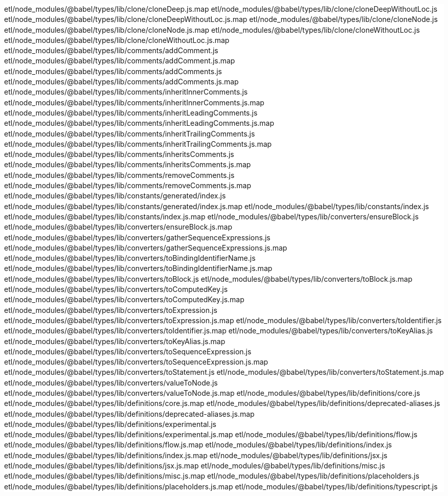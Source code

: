 etl/node_modules/@babel/types/lib/clone/cloneDeep.js.map
etl/node_modules/@babel/types/lib/clone/cloneDeepWithoutLoc.js
etl/node_modules/@babel/types/lib/clone/cloneDeepWithoutLoc.js.map
etl/node_modules/@babel/types/lib/clone/cloneNode.js
etl/node_modules/@babel/types/lib/clone/cloneNode.js.map
etl/node_modules/@babel/types/lib/clone/cloneWithoutLoc.js
etl/node_modules/@babel/types/lib/clone/cloneWithoutLoc.js.map
etl/node_modules/@babel/types/lib/comments/addComment.js
etl/node_modules/@babel/types/lib/comments/addComment.js.map
etl/node_modules/@babel/types/lib/comments/addComments.js
etl/node_modules/@babel/types/lib/comments/addComments.js.map
etl/node_modules/@babel/types/lib/comments/inheritInnerComments.js
etl/node_modules/@babel/types/lib/comments/inheritInnerComments.js.map
etl/node_modules/@babel/types/lib/comments/inheritLeadingComments.js
etl/node_modules/@babel/types/lib/comments/inheritLeadingComments.js.map
etl/node_modules/@babel/types/lib/comments/inheritTrailingComments.js
etl/node_modules/@babel/types/lib/comments/inheritTrailingComments.js.map
etl/node_modules/@babel/types/lib/comments/inheritsComments.js
etl/node_modules/@babel/types/lib/comments/inheritsComments.js.map
etl/node_modules/@babel/types/lib/comments/removeComments.js
etl/node_modules/@babel/types/lib/comments/removeComments.js.map
etl/node_modules/@babel/types/lib/constants/generated/index.js
etl/node_modules/@babel/types/lib/constants/generated/index.js.map
etl/node_modules/@babel/types/lib/constants/index.js
etl/node_modules/@babel/types/lib/constants/index.js.map
etl/node_modules/@babel/types/lib/converters/ensureBlock.js
etl/node_modules/@babel/types/lib/converters/ensureBlock.js.map
etl/node_modules/@babel/types/lib/converters/gatherSequenceExpressions.js
etl/node_modules/@babel/types/lib/converters/gatherSequenceExpressions.js.map
etl/node_modules/@babel/types/lib/converters/toBindingIdentifierName.js
etl/node_modules/@babel/types/lib/converters/toBindingIdentifierName.js.map
etl/node_modules/@babel/types/lib/converters/toBlock.js
etl/node_modules/@babel/types/lib/converters/toBlock.js.map
etl/node_modules/@babel/types/lib/converters/toComputedKey.js
etl/node_modules/@babel/types/lib/converters/toComputedKey.js.map
etl/node_modules/@babel/types/lib/converters/toExpression.js
etl/node_modules/@babel/types/lib/converters/toExpression.js.map
etl/node_modules/@babel/types/lib/converters/toIdentifier.js
etl/node_modules/@babel/types/lib/converters/toIdentifier.js.map
etl/node_modules/@babel/types/lib/converters/toKeyAlias.js
etl/node_modules/@babel/types/lib/converters/toKeyAlias.js.map
etl/node_modules/@babel/types/lib/converters/toSequenceExpression.js
etl/node_modules/@babel/types/lib/converters/toSequenceExpression.js.map
etl/node_modules/@babel/types/lib/converters/toStatement.js
etl/node_modules/@babel/types/lib/converters/toStatement.js.map
etl/node_modules/@babel/types/lib/converters/valueToNode.js
etl/node_modules/@babel/types/lib/converters/valueToNode.js.map
etl/node_modules/@babel/types/lib/definitions/core.js
etl/node_modules/@babel/types/lib/definitions/core.js.map
etl/node_modules/@babel/types/lib/definitions/deprecated-aliases.js
etl/node_modules/@babel/types/lib/definitions/deprecated-aliases.js.map
etl/node_modules/@babel/types/lib/definitions/experimental.js
etl/node_modules/@babel/types/lib/definitions/experimental.js.map
etl/node_modules/@babel/types/lib/definitions/flow.js
etl/node_modules/@babel/types/lib/definitions/flow.js.map
etl/node_modules/@babel/types/lib/definitions/index.js
etl/node_modules/@babel/types/lib/definitions/index.js.map
etl/node_modules/@babel/types/lib/definitions/jsx.js
etl/node_modules/@babel/types/lib/definitions/jsx.js.map
etl/node_modules/@babel/types/lib/definitions/misc.js
etl/node_modules/@babel/types/lib/definitions/misc.js.map
etl/node_modules/@babel/types/lib/definitions/placeholders.js
etl/node_modules/@babel/types/lib/definitions/placeholders.js.map
etl/node_modules/@babel/types/lib/definitions/typescript.js